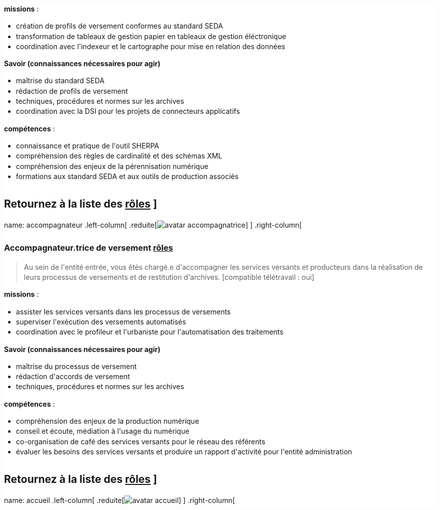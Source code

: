 **missions** :
* création de profils de versement conformes au standard SEDA
* transformation de tableaux de gestion papier en tableaux de gestion éléctronique
* coordination avec l'indexeur et le cartographe pour mise en relation des données

**Savoir (connaissances nécessaires pour agir)**
* maîtrise du standard SEDA
* rédaction de profils de versement
* techniques, procédures et normes sur les archives
* coordination avec la DSI pour les projets de connecteurs applicatifs

**compétences** :
* connaissance et pratique de l'outil SHERPA
* compréhension des règles de cardinalité et des schémas XML
* compréhension des enjeux de la pérennisation numérique
* formations aux standard SEDA et aux outils de production associés

Retournez à la liste des [rôles](#heros)
]
---
name: accompagnateur
.left-column[
.reduite[![avatar accompagnatrice](./media/accompagnatrice.png)]
]
.right-column[

### Accompagnateur.trice de versement [rôles](#heros)
> Au sein de l'entité entrée, vous êtés chargé.e d'accompagner les services versants et producteurs dans la réalisation de leurs processus de versements et de restitution d'archives. [compatible télétravail : oui]

**missions** :
* assister les services versants dans les processus de versements
* superviser l'exécution des versements automatisés
* coordination avec le profileur et l'urbaniste pour l'automatisation des traitements

**Savoir (connaissances nécessaires pour agir)**
* maîtrise du processus de versement
* rédaction d'accords de versement
* techniques, procédures et normes sur les archives

**compétences** :
* compréhension des enjeux de la production numérique
* conseil et écoute, médiation à l'usage du numérique
* co-organisation de café des services versants pour le réseau des référents
* évaluer les besoins des services versants et produire un rapport d'activité pour l'entité administration

Retournez à la liste des [rôles](#heros)
]
---
name: accueil
.left-column[
.reduite[![avatar accueil](./media/accueil.png)]
]
.right-column[
